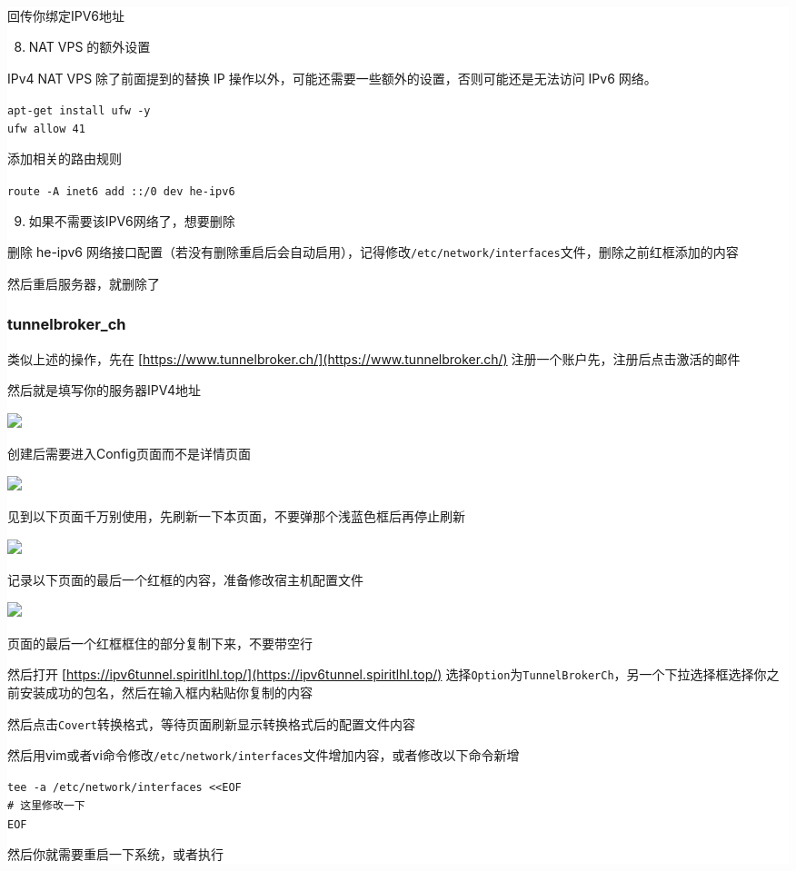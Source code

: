 回传你绑定IPV6地址

8. NAT VPS 的额外设置

IPv4 NAT VPS 除了前面提到的替换 IP 操作以外，可能还需要一些额外的设置，否则可能还是无法访问 IPv6 网络。

```
apt-get install ufw -y
ufw allow 41
```

添加相关的路由规则

```
route -A inet6 add ::/0 dev he-ipv6
```

9. 如果不需要该IPV6网络了，想要删除

删除 he-ipv6 网络接口配置（若没有删除重启后会自动启用），记得修改```/etc/network/interfaces```文件，删除之前红框添加的内容

然后重启服务器，就删除了

### tunnelbroker_ch

类似上述的操作，先在 [https://www.tunnelbroker.ch/](https://www.tunnelbroker.ch/) 注册一个账户先，注册后点击激活的邮件

然后就是填写你的服务器IPV4地址

![](https://github.com/oneclickvirt/oneclickvirt.github.io/assets/103393591/e018c7bc-e73c-4c68-88b6-b073f0dbd150)

创建后需要进入Config页面而不是详情页面

![](https://github.com/oneclickvirt/oneclickvirt.github.io/assets/103393591/d919dda7-571d-45b1-9d2f-03f29866269e)

见到以下页面千万别使用，先刷新一下本页面，不要弹那个浅蓝色框后再停止刷新

![](https://github.com/oneclickvirt/oneclickvirt.github.io/assets/103393591/aefd1477-d5f5-4a4e-a66c-80ef5f9250c6)

记录以下页面的最后一个红框的内容，准备修改宿主机配置文件

![](https://github.com/oneclickvirt/oneclickvirt.github.io/assets/103393591/9329974c-9549-4ff2-a8a0-a53c00e2863d)

页面的最后一个红框框住的部分复制下来，不要带空行

然后打开 [https://ipv6tunnel.spiritlhl.top/](https://ipv6tunnel.spiritlhl.top/) 选择```Option```为```TunnelBrokerCh```，另一个下拉选择框选择你之前安装成功的包名，然后在输入框内粘贴你复制的内容

然后点击```Covert```转换格式，等待页面刷新显示转换格式后的配置文件内容

然后用vim或者vi命令修改```/etc/network/interfaces```文件增加内容，或者修改以下命令新增

```
tee -a /etc/network/interfaces <<EOF
# 这里修改一下
EOF
```

然后你就需要重启一下系统，或者执行
